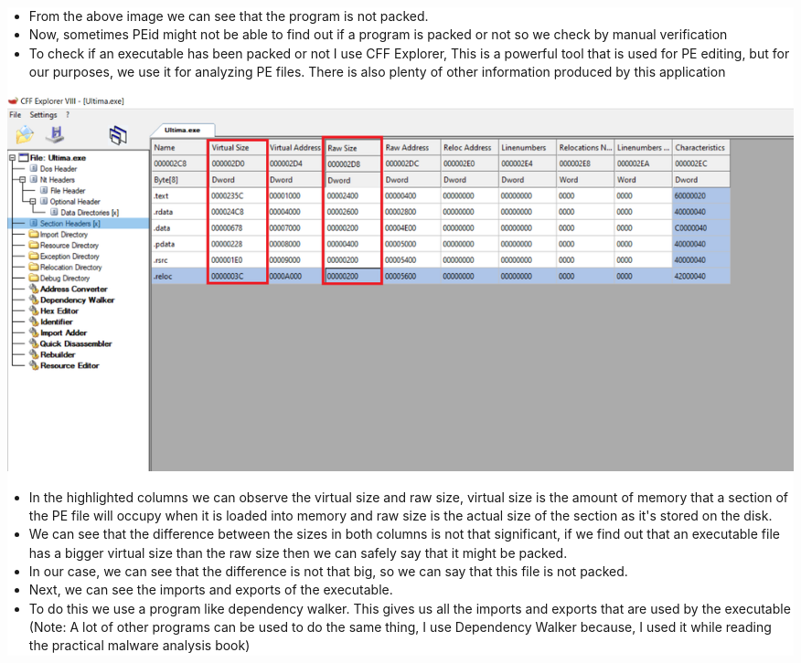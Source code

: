 - From the above image we can see that the program is not packed.
    
- Now, sometimes PEid might not be able to find out if a program is packed or not so we check by manual verification
    
- To check if an executable has been packed or not I use CFF Explorer, This is a powerful tool that is used for PE editing, but for our purposes, we use it for analyzing PE files. There is also plenty of other information produced by this application
    

![Screenshot 2024-07-29 150252.png](/assets/img/blog_imgs/7.png)

- In the highlighted columns we can observe the virtual size and raw size, virtual size is the amount of memory that a section of the PE file will occupy when it is loaded into memory and raw size is the actual size of the section as it's stored on the disk.
    
- We can see that the difference between the sizes in both columns is not that significant, if we find out that an executable file has a bigger virtual size than the raw size then we can safely say that it might be packed.
    
- In our case, we can see that the difference is not that big, so we can say that this file is not packed.
    
- Next, we can see the imports and exports of the executable.
    
- To do this we use a program like dependency walker. This gives us all the imports and exports that are used by the executable (Note: A lot of other programs can be used to do the same thing, I use Dependency Walker because, I used it while reading the practical malware analysis book)
    
